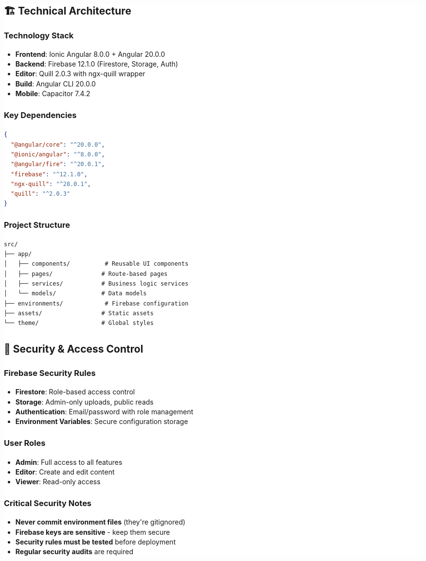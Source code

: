 ## 🏗️ Technical Architecture

### **Technology Stack**
- **Frontend**: Ionic Angular 8.0.0 + Angular 20.0.0
- **Backend**: Firebase 12.1.0 (Firestore, Storage, Auth)
- **Editor**: Quill 2.0.3 with ngx-quill wrapper
- **Build**: Angular CLI 20.0.0
- **Mobile**: Capacitor 7.4.2

### **Key Dependencies**
```json
{
  "@angular/core": "^20.0.0",
  "@ionic/angular": "^8.0.0",
  "@angular/fire": "^20.0.1",
  "firebase": "^12.1.0",
  "ngx-quill": "^28.0.1",
  "quill": "^2.0.3"
}
```

### **Project Structure**
```
src/
├── app/
│   ├── components/          # Reusable UI components
│   ├── pages/              # Route-based pages
│   ├── services/           # Business logic services
│   └── models/             # Data models
├── environments/            # Firebase configuration
├── assets/                 # Static assets
└── theme/                  # Global styles
```

## 🔐 Security & Access Control

### **Firebase Security Rules**
- **Firestore**: Role-based access control
- **Storage**: Admin-only uploads, public reads
- **Authentication**: Email/password with role management
- **Environment Variables**: Secure configuration storage

### **User Roles**
- **Admin**: Full access to all features
- **Editor**: Create and edit content
- **Viewer**: Read-only access

### **Critical Security Notes**
- **Never commit environment files** (they're gitignored)
- **Firebase keys are sensitive** - keep them secure
- **Security rules must be tested** before deployment
- **Regular security audits** are required
